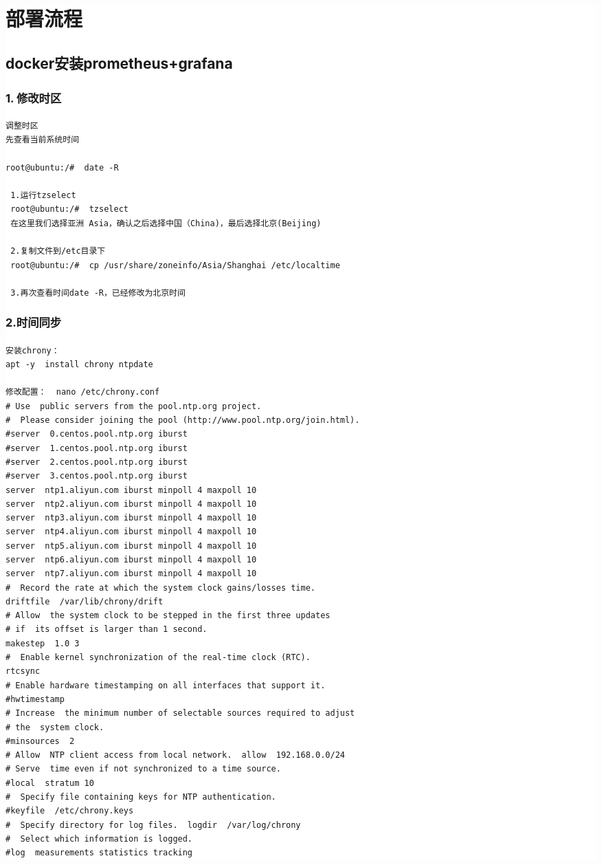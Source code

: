 # 部署流程

## **docker安装prometheus+grafana**

### 1. 修改时区 

```
调整时区     
先查看当前系统时间  

root@ubuntu:/#  date -R     

 1.运行tzselect  
 root@ubuntu:/#  tzselect  
 在这里我们选择亚洲 Asia，确认之后选择中国（China)，最后选择北京(Beijing)     

 2.复制文件到/etc目录下  
 root@ubuntu:/#  cp /usr/share/zoneinfo/Asia/Shanghai /etc/localtime     

 3.再次查看时间date -R，已经修改为北京时间
```

### 2.时间同步

```` 
安装chrony：  
apt -y  install chrony ntpdate     

修改配置：  nano /etc/chrony.conf     
# Use  public servers from the pool.ntp.org project.  
#  Please consider joining the pool (http://www.pool.ntp.org/join.html).  
#server  0.centos.pool.ntp.org iburst  
#server  1.centos.pool.ntp.org iburst  
#server  2.centos.pool.ntp.org iburst  
#server  3.centos.pool.ntp.org iburst  
server  ntp1.aliyun.com iburst minpoll 4 maxpoll 10  
server  ntp2.aliyun.com iburst minpoll 4 maxpoll 10  
server  ntp3.aliyun.com iburst minpoll 4 maxpoll 10  
server  ntp4.aliyun.com iburst minpoll 4 maxpoll 10  
server  ntp5.aliyun.com iburst minpoll 4 maxpoll 10 
server  ntp6.aliyun.com iburst minpoll 4 maxpoll 10  
server  ntp7.aliyun.com iburst minpoll 4 maxpoll 10  
#  Record the rate at which the system clock gains/losses time.  
driftfile  /var/lib/chrony/drift  
# Allow  the system clock to be stepped in the first three updates  
# if  its offset is larger than 1 second.  
makestep  1.0 3  
#  Enable kernel synchronization of the real-time clock (RTC).  
rtcsync  
# Enable hardware timestamping on all interfaces that support it.  
#hwtimestamp
# Increase  the minimum number of selectable sources required to adjust  
# the  system clock. 
#minsources  2  
# Allow  NTP client access from local network.  allow  192.168.0.0/24  
# Serve  time even if not synchronized to a time source.  
#local  stratum 10  
#  Specify file containing keys for NTP authentication.  
#keyfile  /etc/chrony.keys  
#  Specify directory for log files.  logdir  /var/log/chrony  
#  Select which information is logged.  
#log  measurements statistics tracking
````